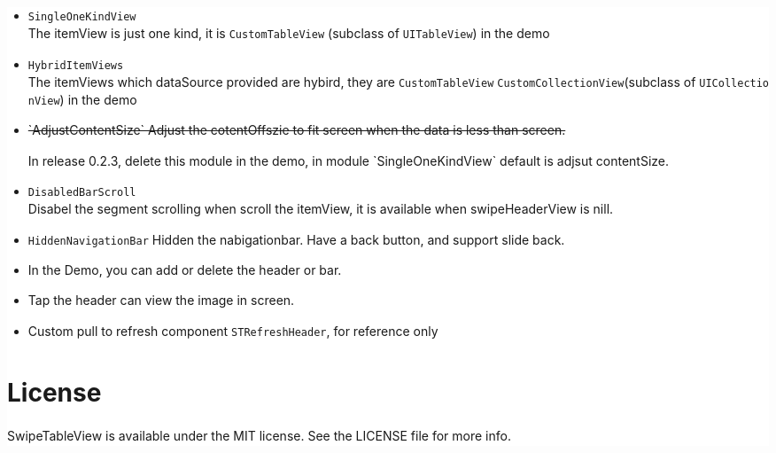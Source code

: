   - `SingleOneKindView`   
     The itemView is just one kind, it is `CustomTableView` (subclass of `UITableView`) in the demo

  - `HybridItemViews`     
     The itemViews which dataSource provided are hybird, they are `CustomTableView`  `CustomCollectionView`(subclass of `UICollectionView`) in the demo

  - <p><del>`AdjustContentSize`   
     Adjust the cotentOffszie to fit screen when the data is less than screen.</del></p>In release 0.2.3, delete this module in the demo, in module `SingleOneKindView` default is adjsut contentSize.

  - `DisabledBarScroll`         
     Disabel the segment scrolling when scroll the itemView, it is available when swipeHeaderView is nill.

  - `HiddenNavigationBar` 
     Hidden the nabigationbar. Have a back button, and support slide back.

  -  In the Demo, you can add or delete the header or bar.

  -  Tap the header can view the image in screen.
  
  -  Custom pull to refresh component `STRefreshHeader`, for reference only 

# License

SwipeTableView is available under the MIT license. See the LICENSE file for more info.

